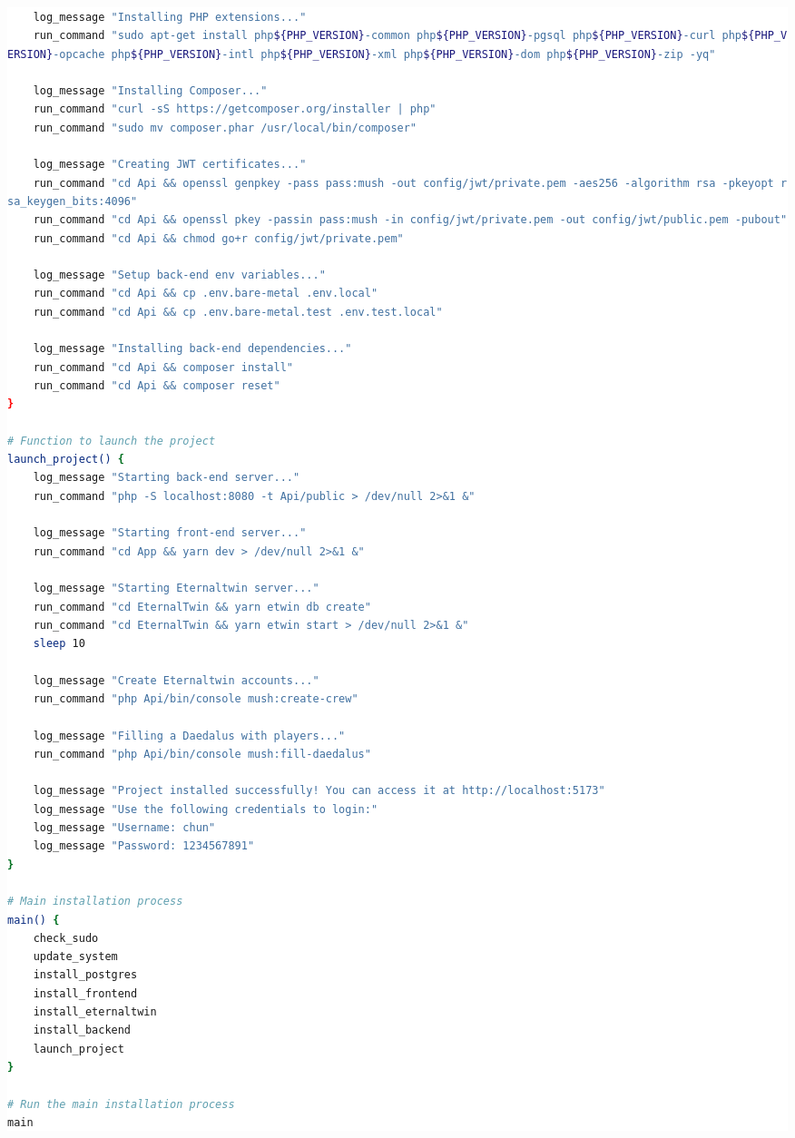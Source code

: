 ```bash
    log_message "Installing PHP extensions..."
    run_command "sudo apt-get install php${PHP_VERSION}-common php${PHP_VERSION}-pgsql php${PHP_VERSION}-curl php${PHP_VERSION}-opcache php${PHP_VERSION}-intl php${PHP_VERSION}-xml php${PHP_VERSION}-dom php${PHP_VERSION}-zip -yq"

    log_message "Installing Composer..."
    run_command "curl -sS https://getcomposer.org/installer | php"
    run_command "sudo mv composer.phar /usr/local/bin/composer"

    log_message "Creating JWT certificates..."
    run_command "cd Api && openssl genpkey -pass pass:mush -out config/jwt/private.pem -aes256 -algorithm rsa -pkeyopt rsa_keygen_bits:4096"
    run_command "cd Api && openssl pkey -passin pass:mush -in config/jwt/private.pem -out config/jwt/public.pem -pubout"
    run_command "cd Api && chmod go+r config/jwt/private.pem"

    log_message "Setup back-end env variables..."
    run_command "cd Api && cp .env.bare-metal .env.local"
    run_command "cd Api && cp .env.bare-metal.test .env.test.local"

    log_message "Installing back-end dependencies..."
    run_command "cd Api && composer install"
    run_command "cd Api && composer reset"
}

# Function to launch the project
launch_project() {
    log_message "Starting back-end server..."
    run_command "php -S localhost:8080 -t Api/public > /dev/null 2>&1 &"

    log_message "Starting front-end server..."
    run_command "cd App && yarn dev > /dev/null 2>&1 &"

    log_message "Starting Eternaltwin server..."
    run_command "cd EternalTwin && yarn etwin db create"
    run_command "cd EternalTwin && yarn etwin start > /dev/null 2>&1 &"
    sleep 10

    log_message "Create Eternaltwin accounts..."
    run_command "php Api/bin/console mush:create-crew"

    log_message "Filling a Daedalus with players..."
    run_command "php Api/bin/console mush:fill-daedalus"

    log_message "Project installed successfully! You can access it at http://localhost:5173"
    log_message "Use the following credentials to login:"
    log_message "Username: chun"
    log_message "Password: 1234567891"
}

# Main installation process
main() {
    check_sudo
    update_system
    install_postgres
    install_frontend
    install_eternaltwin
    install_backend
    launch_project
}

# Run the main installation process
main
```